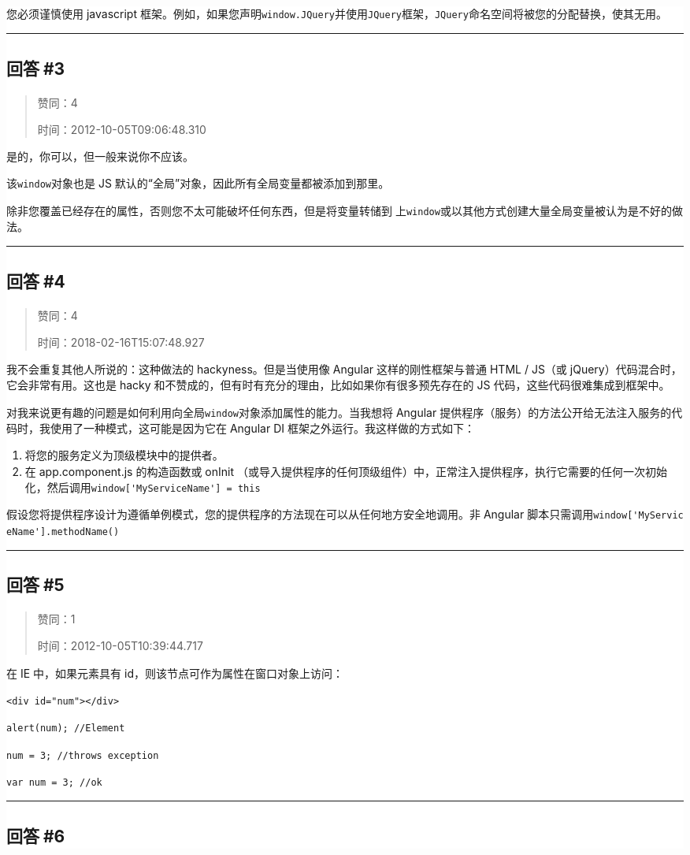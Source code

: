 您必须谨慎使用 javascript 框架。例如，如果您声明`window.JQuery`并使用`JQuery`框架，`JQuery`命名空间将被您的分配替换，使其无用。

* * *

## 回答 #3

> 赞同：4
> 
> 时间：2012-10-05T09:06:48.310

是的，你可以，但一般来说你不应该。

该`window`对象也是 JS 默认的“全局”对象，因此所有全局变量都被添加到那里。

除非您覆盖已经存在的属性，否则您不太可能破坏任何东西，但是将变量转储到 上`window`或以其他方式创建大量全局变量被认为是不好的做法。

* * *

## 回答 #4

> 赞同：4
> 
> 时间：2018-02-16T15:07:48.927

我不会重复其他人所说的：这种做法的 hackyness。但是当使用像 Angular 这样的刚性框架与普通 HTML / JS（或 jQuery）代码混合时，它会非常有用。这也是 hacky 和不赞成的，但有时有充分的理由，比如如果你有很多预先存在的 JS 代码，这些代码很难集成到框架中。

对我来说更有趣的问题是如何利用向全局`window`对象添加属性的能力。当我想将 Angular 提供程序（服务）的方法公开给无法注入服务的代码时，我使用了一种模式，这可能是因为它在 Angular DI 框架之外运行。我这样做的方式如下：

1.  将您的服务定义为顶级模块中的提供者。
2.  在 app.component.js 的构造函数或 onInit （或导入提供程序的任何顶级组件）中，正常注入提供程序，执行它需要的任何一次初始化，然后调用`window['MyServiceName'] = this`

假设您将提供程序设计为遵循单例模式，您的提供程序的方法现在可以从任何地方安全地调用。非 Angular 脚本只需调用`window['MyServiceName'].methodName()`

* * *

## 回答 #5

> 赞同：1
> 
> 时间：2012-10-05T10:39:44.717

在 IE 中，如果元素具有 id，则该节点可作为属性在窗口对象上访问：

`<div id="num"></div>`

`alert(num); //Element`

`num = 3; //throws exception`

`var num = 3; //ok`

* * *

## 回答 #6
